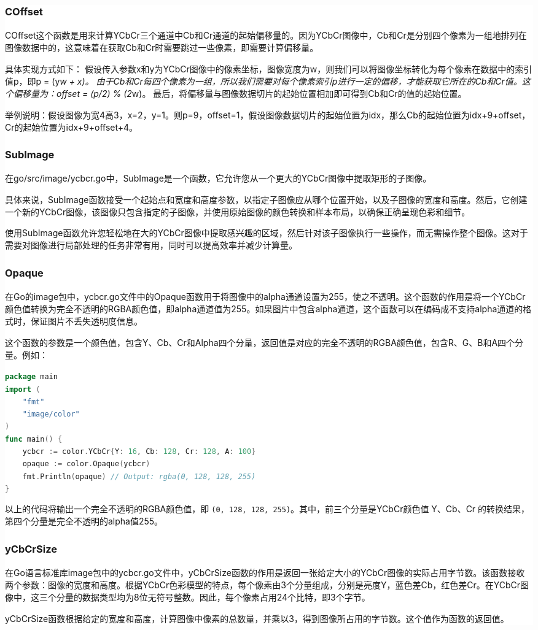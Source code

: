 ### COffset

COffset这个函数是用来计算YCbCr三个通道中Cb和Cr通道的起始偏移量的。因为YCbCr图像中，Cb和Cr是分别四个像素为一组地排列在图像数据中的，这意味着在获取Cb和Cr时需要跳过一些像素，即需要计算偏移量。

具体实现方式如下：
假设传入参数x和y为YCbCr图像中的像素坐标，图像宽度为w，则我们可以将图像坐标转化为每个像素在数据中的索引值p，即p = (y*w + x)。
由于Cb和Cr每四个像素为一组，所以我们需要对每个像素索引p进行一定的偏移，才能获取它所在的Cb和Cr值。这个偏移量为：offset = (p/2) % (2*w)。
最后，将偏移量与图像数据切片的起始位置相加即可得到Cb和Cr的值的起始位置。

举例说明：假设图像为宽4高3，x=2，y=1。则p=9，offset=1，假设图像数据切片的起始位置为idx，那么Cb的起始位置为idx+9+offset，Cr的起始位置为idx+9+offset+4。



### SubImage

在go/src/image/ycbcr.go中，SubImage是一个函数，它允许您从一个更大的YCbCr图像中提取矩形的子图像。

具体来说，SubImage函数接受一个起始点和宽度和高度参数，以指定子图像应从哪个位置开始，以及子图像的宽度和高度。然后，它创建一个新的YCbCr图像，该图像只包含指定的子图像，并使用原始图像的颜色转换和样本布局，以确保正确呈现色彩和细节。

使用SubImage函数允许您轻松地在大的YCbCr图像中提取感兴趣的区域，然后针对该子图像执行一些操作，而无需操作整个图像。这对于需要对图像进行局部处理的任务非常有用，同时可以提高效率并减少计算量。



### Opaque

在Go的image包中，ycbcr.go文件中的Opaque函数用于将图像中的alpha通道设置为255，使之不透明。这个函数的作用是将一个YCbCr颜色值转换为完全不透明的RGBA颜色值，即alpha通道值为255。如果图片中包含alpha通道，这个函数可以在编码成不支持alpha通道的格式时，保证图片不丢失透明度信息。

这个函数的参数是一个颜色值，包含Y、Cb、Cr和Alpha四个分量，返回值是对应的完全不透明的RGBA颜色值，包含R、G、B和A四个分量。例如：

```go
package main
import (
    "fmt"
    "image/color"
)
func main() {
    ycbcr := color.YCbCr{Y: 16, Cb: 128, Cr: 128, A: 100}
    opaque := color.Opaque(ycbcr)
    fmt.Println(opaque) // Output: rgba(0, 128, 128, 255)
}
```

以上的代码将输出一个完全不透明的RGBA颜色值，即 `(0, 128, 128, 255)`。其中，前三个分量是YCbCr颜色值 Y、Cb、Cr 的转换结果，第四个分量是完全不透明的alpha值255。



### yCbCrSize

在Go语言标准库image包中的ycbcr.go文件中，yCbCrSize函数的作用是返回一张给定大小的YCbCr图像的实际占用字节数。该函数接收两个参数：图像的宽度和高度。根据YCbCr色彩模型的特点，每个像素由3个分量组成，分别是亮度Y，蓝色差Cb，红色差Cr。在YCbCr图像中，这三个分量的数据类型均为8位无符号整数。因此，每个像素占用24个比特，即3个字节。

yCbCrSize函数根据给定的宽度和高度，计算图像中像素的总数量，并乘以3，得到图像所占用的字节数。这个值作为函数的返回值。
